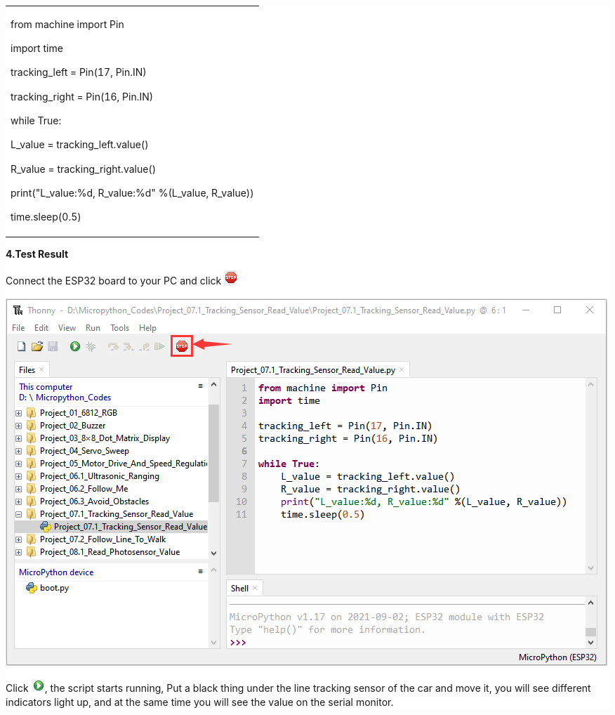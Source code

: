 <table>
<tbody>
<tr class="odd">
<td><p>from machine import Pin</p>
<p>import time</p>
<p>tracking_left = Pin(17, Pin.IN)</p>
<p>tracking_right = Pin(16, Pin.IN)</p>
<p>while True:</p>
<p>L_value = tracking_left.value()</p>
<p>R_value = tracking_right.value()</p>
<p>print("L_value:%d, R_value:%d" %(L_value, R_value))</p>
<p>time.sleep(0.5)</p></td>
</tr>
</tbody>
</table>

**4.Test Result**

Connect the ESP32 board to your PC and click ![](media/6827818058b5d94c3e94e7a3f487afa5.png)

![](media/06d5ee6ddfd9754e2fab76eedcf3aadc.png)

Click ![](media/c005d91eb85d5c58566746609ab80254.png), the script starts running, Put a black
thing under the line tracking sensor of the car and move it, you will
see different indicators light up, and at the same time you will see the
value on the serial monitor.
